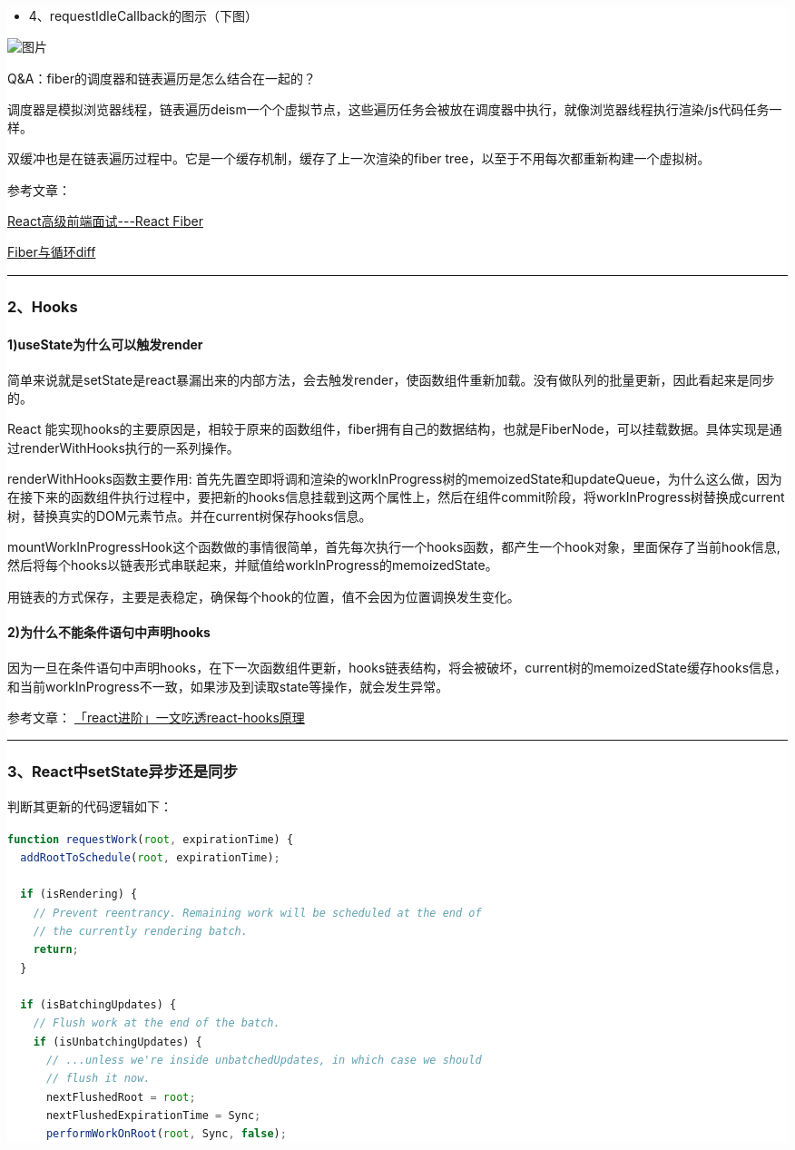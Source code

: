 - 4、requestIdleCallback的图示（下图）

![图片]({{site.url}}/assets/images/note/fiber3.jpg)

Q&A：fiber的调度器和链表遍历是怎么结合在一起的？

调度器是模拟浏览器线程，链表遍历deism一个个虚拟节点，这些遍历任务会被放在调度器中执行，就像浏览器线程执行渲染/js代码任务一样。

双缓冲也是在链表遍历过程中。它是一个缓存机制，缓存了上一次渲染的fiber tree，以至于不用每次都重新构建一个虚拟树。




参考文章：

[React高级前端面试---React Fiber](https://juejin.cn/post/6959463412313096222)

[Fiber与循环diff](https://juejin.cn/post/6844903970150809607)


---


### 2、Hooks


#### 1)useState为什么可以触发render
简单来说就是setState是react暴漏出来的内部方法，会去触发render，使函数组件重新加载。没有做队列的批量更新，因此看起来是同步的。


React 能实现hooks的主要原因是，相较于原来的函数组件，fiber拥有自己的数据结构，也就是FiberNode，可以挂载数据。具体实现是通过renderWithHooks执行的一系列操作。

renderWithHooks函数主要作用:
首先先置空即将调和渲染的workInProgress树的memoizedState和updateQueue，为什么这么做，因为在接下来的函数组件执行过程中，要把新的hooks信息挂载到这两个属性上，然后在组件commit阶段，将workInProgress树替换成current树，替换真实的DOM元素节点。并在current树保存hooks信息。

mountWorkInProgressHook这个函数做的事情很简单，首先每次执行一个hooks函数，都产生一个hook对象，里面保存了当前hook信息,然后将每个hooks以链表形式串联起来，并赋值给workInProgress的memoizedState。

用链表的方式保存，主要是表稳定，确保每个hook的位置，值不会因为位置调换发生变化。

#### 2)为什么不能条件语句中声明hooks
因为一旦在条件语句中声明hooks，在下一次函数组件更新，hooks链表结构，将会被破坏，current树的memoizedState缓存hooks信息，和当前workInProgress不一致，如果涉及到读取state等操作，就会发生异常。

参考文章：
[「react进阶」一文吃透react-hooks原理](https://juejin.cn/post/6944863057000529933)



---


### 3、React中setState异步还是同步

判断其更新的代码逻辑如下：
```javascript
function requestWork(root, expirationTime) {
  addRootToSchedule(root, expirationTime);

  if (isRendering) {
    // Prevent reentrancy. Remaining work will be scheduled at the end of
    // the currently rendering batch.
    return;
  }

  if (isBatchingUpdates) {
    // Flush work at the end of the batch.
    if (isUnbatchingUpdates) {
      // ...unless we're inside unbatchedUpdates, in which case we should
      // flush it now.
      nextFlushedRoot = root;
      nextFlushedExpirationTime = Sync;
      performWorkOnRoot(root, Sync, false);
```